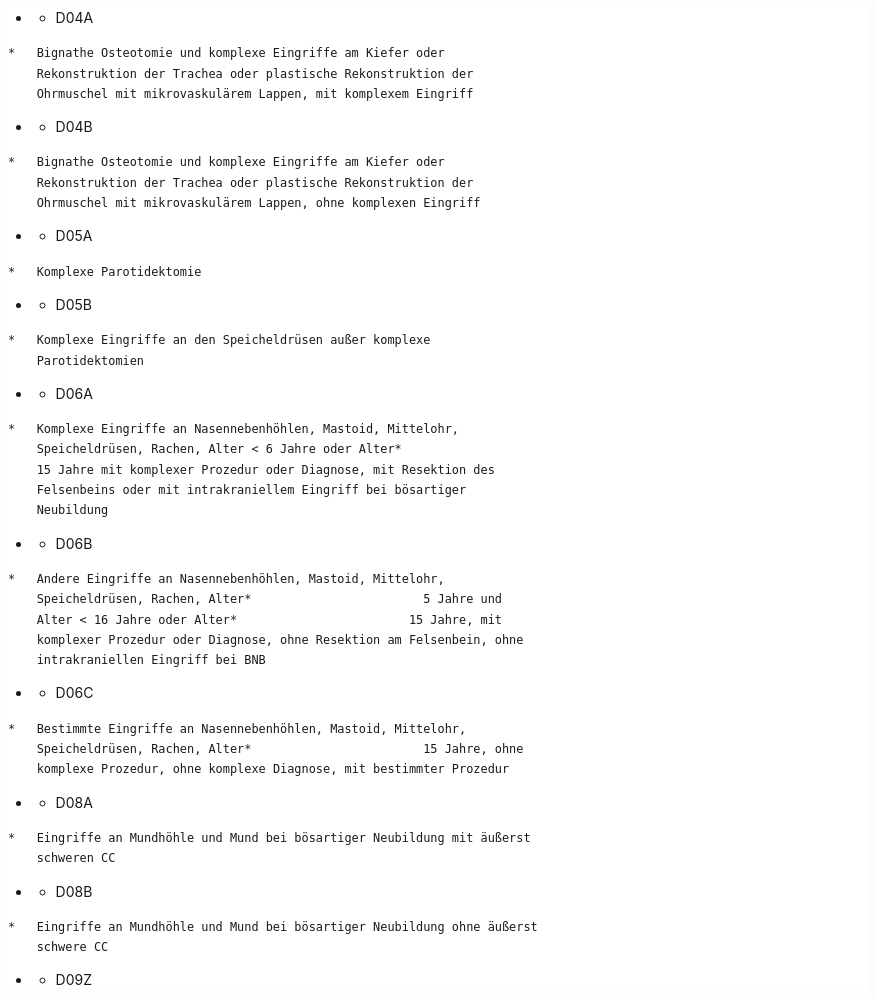 
*    *   D04A

    *   Bignathe Osteotomie und komplexe Eingriffe am Kiefer oder
        Rekonstruktion der Trachea oder plastische Rekonstruktion der
        Ohrmuschel mit mikrovaskulärem Lappen, mit komplexem Eingriff


*    *   D04B

    *   Bignathe Osteotomie und komplexe Eingriffe am Kiefer oder
        Rekonstruktion der Trachea oder plastische Rekonstruktion der
        Ohrmuschel mit mikrovaskulärem Lappen, ohne komplexen Eingriff


*    *   D05A

    *   Komplexe Parotidektomie


*    *   D05B

    *   Komplexe Eingriffe an den Speicheldrüsen außer komplexe
        Parotidektomien


*    *   D06A

    *   Komplexe Eingriffe an Nasennebenhöhlen, Mastoid, Mittelohr,
        Speicheldrüsen, Rachen, Alter < 6 Jahre oder Alter*
        15 Jahre mit komplexer Prozedur oder Diagnose, mit Resektion des
        Felsenbeins oder mit intrakraniellem Eingriff bei bösartiger
        Neubildung


*    *   D06B

    *   Andere Eingriffe an Nasennebenhöhlen, Mastoid, Mittelohr,
        Speicheldrüsen, Rachen, Alter*                        5 Jahre und
        Alter < 16 Jahre oder Alter*                        15 Jahre, mit
        komplexer Prozedur oder Diagnose, ohne Resektion am Felsenbein, ohne
        intrakraniellen Eingriff bei BNB


*    *   D06C

    *   Bestimmte Eingriffe an Nasennebenhöhlen, Mastoid, Mittelohr,
        Speicheldrüsen, Rachen, Alter*                        15 Jahre, ohne
        komplexe Prozedur, ohne komplexe Diagnose, mit bestimmter Prozedur


*    *   D08A

    *   Eingriffe an Mundhöhle und Mund bei bösartiger Neubildung mit äußerst
        schweren CC


*    *   D08B

    *   Eingriffe an Mundhöhle und Mund bei bösartiger Neubildung ohne äußerst
        schwere CC


*    *   D09Z
